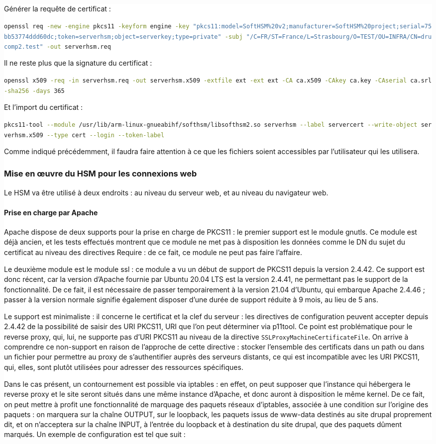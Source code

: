 Générer la requête de certificat :

``` sh
openssl req -new -engine pkcs11 -keyform engine -key "pkcs11:model=SoftHSM%20v2;manufacturer=SoftHSM%20project;serial=75bb53774ddd60dc;token=serverhsm;object=serverkey;type=private" -subj "/C=FR/ST=France/L=Strasbourg/O=TEST/OU=INFRA/CN=drucomp2.test" -out serverhsm.req
```

Il ne reste plus que la signature du certificat :

``` sh
openssl x509 -req -in serverhsm.req -out serverhsm.x509 -extfile ext -ext ext -CA ca.x509 -CAkey ca.key -CAserial ca.srl -sha256 -days 365
```

Et l’import du certificat :

``` sh
pkcs11-tool --module /usr/lib/arm-linux-gnueabihf/softhsm/libsofthsm2.so serverhsm --label servercert --write-object serverhsm.x509 --type cert --login --token-label
```

Comme indiqué précédemment, il faudra faire attention à ce que les fichiers soient accessibles par l’utilisateur qui les utilisera.

### Mise en œuvre du HSM pour les connexions web

Le HSM va être utilisé à deux endroits : au niveau du serveur web, et au niveau du navigateur web.

#### Prise en charge par Apache

Apache dispose de deux supports pour la prise en charge de PKCS11 : le premier support est le module gnutls. Ce module est déjà ancien, et les tests effectués montrent que ce module ne met pas à disposition les données comme le DN du sujet du certificat au niveau des directives Require : de ce fait, ce module ne peut pas faire l’affaire.

Le deuxième module est le module ssl : ce module a vu un début de support de PKCS11 depuis la version 2.4.42. Ce support est donc récent, car la version d’Apache fournie par Ubuntu 20.04 LTS est la version 2.4.41, ne permettant pas le support de la fonctionnalité. De ce fait, il est nécessaire de passer temporairement à la version 21.04 d’Ubuntu, qui embarque Apache 2.4.46 ; passer à la version normale signifie également disposer d’une durée de support réduite à 9 mois, au lieu de 5 ans.

Le support est minimaliste : il concerne le certificat et la clef du serveur : les directives de configuration peuvent accepter depuis 2.4.42 de la possibilité de saisir des URI PKCS11, URI que l’on peut déterminer via p11tool. Ce point est problématique pour le reverse proxy, qui, lui, ne
supporte pas d’URI PKCS11 au niveau de la directive `SSLProxyMachineCertificateFile`. On arrive à comprendre ce non-support en raison de l’approche de cette directive : stocker l’ensemble des certificats dans un path ou dans un fichier pour permettre au proxy de s’authentifier auprès des serveurs distants, ce qui est incompatible avec les URI PKCS11, qui, elles, sont plutôt utilisées pour adresser des ressources spécifiques.

Dans le cas présent, un contournement est possible via iptables : en effet, on peut supposer que l’instance qui hébergera le reverse proxy et le site seront situés dans une même instance d’Apache, et donc auront à disposition le même kernel. De ce fait, on peut mettre à profit une fonctionnalité de
marquage des paquets réseaux d’iptables, associée à une condition sur l’origine des paquets : on marquera sur la chaîne OUTPUT, sur le loopback, les paquets issus de www-data destinés au site drupal proprement dit, et on n’acceptera sur la chaîne INPUT, à l’entrée du loopback et à destination du site drupal, que des paquets dûment marqués. Un exemple de configuration est tel que suit :
